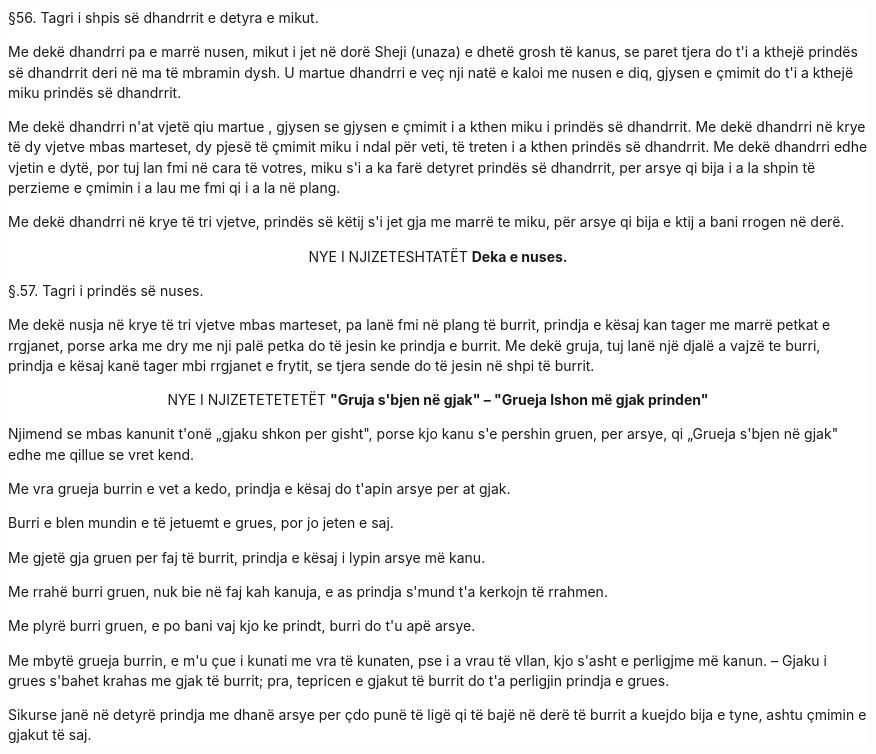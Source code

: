 §56. Tagri i shpis së dhandrrit e detyra e mikut.

Me dekë dhandrri pa e marrë nusen, mikut i jet në dorë Sheji (unaza) e dhetë grosh të kanus, se
paret tjera do t'i a kthejë prindës së dhandrrit deri në ma të mbramin dysh.
U martue dhandrri e veç nji natë e kaloi me nusen e diq, gjysen e çmimit do t'i a kthejë miku
prindës së dhandrrit.

Me dekë dhandrri n'at vjetë qiu martue , gjysen se gjysen e çmimit i a kthen miku i prindës së
dhandrrit. Me dekë dhandrri në krye të dy vjetve mbas marteset, dy pjesë të çmimit miku i ndal për
veti, të treten i a kthen prindës së dhandrrit.
Me dekë dhandrri edhe vjetin e dytë, por tuj lan fmi në cara të votres, miku s'i a ka farë detyret
prindës së dhandrrit, per arsye qi bija i a la shpin të perzieme e çmimin i a lau me fmi qi i a la në
plang.

Me dekë dhandrri në krye të tri vjetve, prindës së këtij s'i jet gja me marrë te miku, për arsye qi bija
e ktij a bani rrogen në derë.

<center>
NYE I NJIZETESHTATËT
<b>Deka e nuses.</b>
</center>

§.57. Tagri i prindës së nuses.

Me dekë nusja në krye të tri vjetve mbas marteset, pa lanë fmi në plang të burrit, prindja e kësaj kan
tager me marrë petkat e rrgjanet, porse arka me dry me nji palë petka do të jesin ke prindja e burrit.
Me dekë gruja, tuj lanë një djalë a vajzë te burri, prindja e kësaj kanë tager mbi rrgjanet e frytit, se
tjera sende do të jesin në shpi të burrit.

<center>
NYE I NJIZETETETETËT
<b>"Gruja s'bjen në gjak" – "Grueja lshon më gjak prinden"</b>
</center>

Njimend se mbas kanunit t'onë „gjaku shkon per gisht", porse kjo kanu s'e pershin gruen, per arsye,
qi „Grueja s'bjen në gjak" edhe me qillue se vret kend.

Me vra grueja burrin e vet a kedo, prindja e kësaj do t'apin arsye per at gjak.

Burri e blen mundin e të jetuemt e grues, por jo jeten e saj.

Me gjetë gja gruen per faj të burrit, prindja e kësaj i lypin arsye më kanu.

Me rrahë burri gruen, nuk bie në faj kah kanuja, e as prindja s'mund t'a kerkojn të rrahmen.

Me plyrë burri gruen, e po bani vaj kjo ke prindt, burri do t'u apë arsye.

Me mbytë grueja burrin, e m'u çue i kunati me vra të kunaten, pse i a vrau të vllan, kjo s'asht e
perligjme më kanun. – Gjaku i grues s'bahet krahas me gjak të burrit; pra, tepricen e gjakut të burrit
do t'a perligjin prindja e grues.

Sikurse janë në detyrë prindja me dhanë arsye per çdo punë të ligë qi të bajë në derë të burrit a
kuejdo bija e tyne, ashtu çmimin e gjakut të saj.
